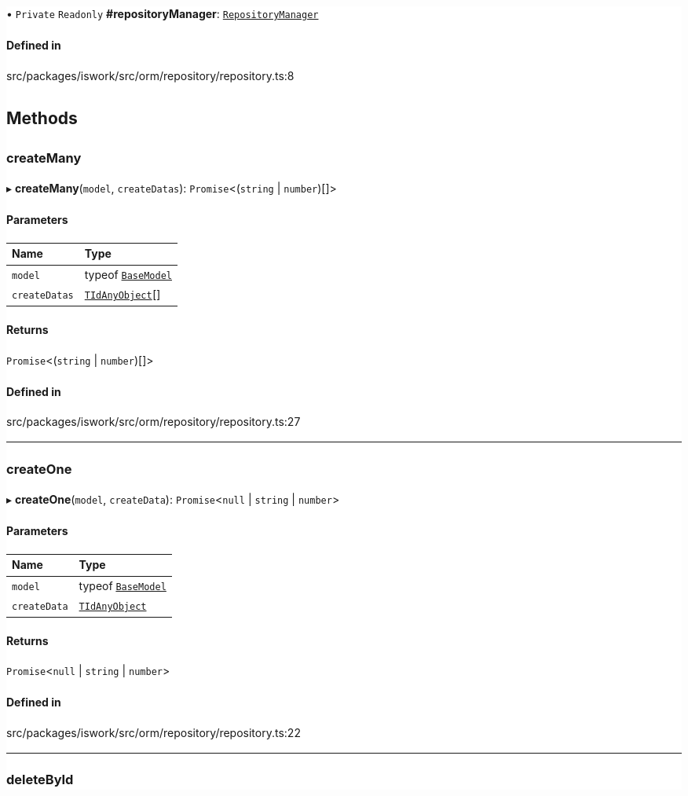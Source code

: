 • `Private` `Readonly` **#repositoryManager**: [`RepositoryManager`](RepositoryManager.md)

#### Defined in

src/packages/iswork/src/orm/repository/repository.ts:8

## Methods

### createMany

▸ **createMany**(`model`, `createDatas`): `Promise`\<(`string` \| `number`)[]\>

#### Parameters

| Name          | Type                                           |
| :------------ | :--------------------------------------------- |
| `model`       | typeof [`BaseModel`](BaseModel.md)             |
| `createDatas` | [`TIdAnyObject`](../modules.md#tidanyobject)[] |

#### Returns

`Promise`\<(`string` \| `number`)[]\>

#### Defined in

src/packages/iswork/src/orm/repository/repository.ts:27

---

### createOne

▸ **createOne**(`model`, `createData`): `Promise`\<`null` \| `string` \| `number`\>

#### Parameters

| Name         | Type                                         |
| :----------- | :------------------------------------------- |
| `model`      | typeof [`BaseModel`](BaseModel.md)           |
| `createData` | [`TIdAnyObject`](../modules.md#tidanyobject) |

#### Returns

`Promise`\<`null` \| `string` \| `number`\>

#### Defined in

src/packages/iswork/src/orm/repository/repository.ts:22

---

### deleteById
